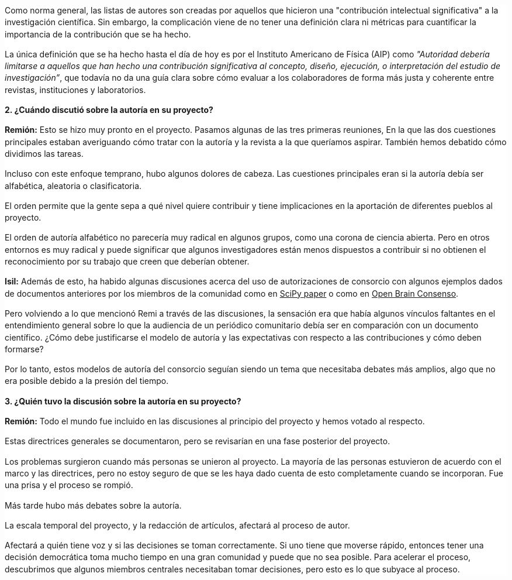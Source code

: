 Como norma general, las listas de autores son creadas por aquellos que hicieron una "contribución intelectual significativa" a la investigación científica. Sin embargo, la complicación viene de no tener una definición clara ni métricas para cuantificar la importancia de la contribución que se ha hecho.

La única definición que se ha hecho hasta el día de hoy es por el Instituto Americano de Física (AIP) como _"Autoridad debería limitarse a aquellos que han hecho una contribución significativa al concepto, diseño, ejecución, o interpretación del estudio de investigación”_, que todavía no da una guía clara sobre cómo evaluar a los colaboradores de forma más justa y coherente entre revistas, instituciones y laboratorios.


**2. ¿Cuándo discutió sobre la autoría en su proyecto?**

**Remión:** Esto se hizo muy pronto en el proyecto. Pasamos algunas de las tres primeras reuniones, En la que las dos cuestiones principales estaban averiguando cómo tratar con la autoría y la revista a la que queríamos aspirar. También hemos debatido cómo dividimos las tareas.

Incluso con este enfoque temprano, hubo algunos dolores de cabeza. Las cuestiones principales eran si la autoría debía ser alfabética, aleatoria o clasificatoria.

El orden permite que la gente sepa a qué nivel quiere contribuir y tiene implicaciones en la aportación de diferentes pueblos al proyecto.

El orden de autoría alfabético no parecería muy radical en algunos grupos, como una corona de ciencia abierta. Pero en otros entornos es muy radical y puede significar que algunos investigadores están menos dispuestos a contribuir si no obtienen el reconocimiento por su trabajo que creen que deberían obtener.

**Isil:** Además de esto, ha habido algunas discusiones acerca del uso de autorizaciones de consorcio con algunos ejemplos dados de documentos anteriores por los miembros de la comunidad como en [SciPy paper](https://www.nature.com/articles/s41592-019-0686-2) o como en [Open Brain Consenso](https://onlinelibrary.wiley.com/doi/full/10.1002/hbm.25351).

Pero volviendo a lo que mencionó Remi a través de las discusiones, la sensación era que había algunos vínculos faltantes en el entendimiento general sobre lo que la audiencia de un periódico comunitario debía ser en comparación con un documento científico. ¿Cómo debe justificarse el modelo de autoría y las expectativas con respecto a las contribuciones y cómo deben formarse?

Por lo tanto, estos modelos de autoría del consorcio seguían siendo un tema que necesitaba debates más amplios, algo que no era posible debido a la presión del tiempo.


**3. ¿Quién tuvo la discusión sobre la autoría en su proyecto?**

**Remión:** Todo el mundo fue incluido en las discusiones al principio del proyecto y hemos votado al respecto.

Estas directrices generales se documentaron, pero se revisarían en una fase posterior del proyecto.

Los problemas surgieron cuando más personas se unieron al proyecto. La mayoría de las personas estuvieron de acuerdo con el marco y las directrices, pero no estoy seguro de que se les haya dado cuenta de esto completamente cuando se incorporan. Fue una prisa y el proceso se rompió.

Más tarde hubo más debates sobre la autoría.

La escala temporal del proyecto, y la redacción de artículos, afectará al proceso de autor.

Afectará a quién tiene voz y si las decisiones se toman correctamente. Si uno tiene que moverse rápido, entonces tener una decisión democrática toma mucho tiempo en una gran comunidad y puede que no sea posible. Para acelerar el proceso, descubrimos que algunos miembros centrales necesitaban tomar decisiones, pero esto es lo que subyace al proceso.
